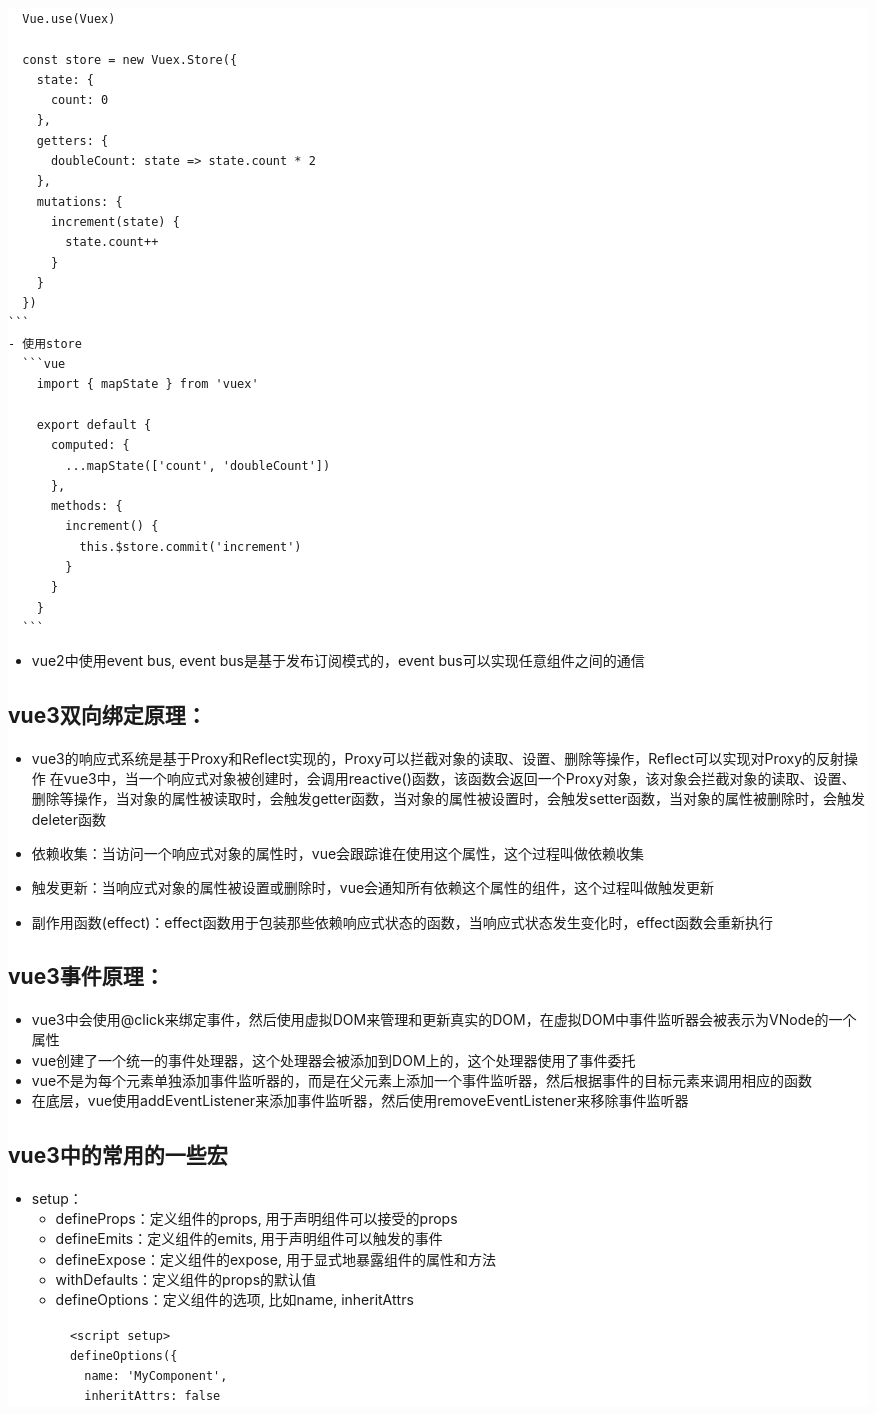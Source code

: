       Vue.use(Vuex)

      const store = new Vuex.Store({
        state: {
          count: 0
        },
        getters: {
          doubleCount: state => state.count * 2
        },
        mutations: {
          increment(state) {
            state.count++
          }
        }
      })
    ```
    - 使用store
      ```vue
        import { mapState } from 'vuex'

        export default {
          computed: {
            ...mapState(['count', 'doubleCount'])
          },
          methods: {
            increment() {
              this.$store.commit('increment')
            }
          }
        }
      ```

  - vue2中使用event bus, event bus是基于发布订阅模式的，event bus可以实现任意组件之间的通信



## vue3双向绑定原理：
  - vue3的响应式系统是基于Proxy和Reflect实现的，Proxy可以拦截对象的读取、设置、删除等操作，Reflect可以实现对Proxy的反射操作
  在vue3中，当一个响应式对象被创建时，会调用reactive()函数，该函数会返回一个Proxy对象，该对象会拦截对象的读取、设置、删除等操作，当对象的属性被读取时，会触发getter函数，当对象的属性被设置时，会触发setter函数，当对象的属性被删除时，会触发deleter函数

  - 依赖收集：当访问一个响应式对象的属性时，vue会跟踪谁在使用这个属性，这个过程叫做依赖收集

  - 触发更新：当响应式对象的属性被设置或删除时，vue会通知所有依赖这个属性的组件，这个过程叫做触发更新

  - 副作用函数(effect)：effect函数用于包装那些依赖响应式状态的函数，当响应式状态发生变化时，effect函数会重新执行

## vue3事件原理：
  - vue3中会使用@click来绑定事件，然后使用虚拟DOM来管理和更新真实的DOM，在虚拟DOM中事件监听器会被表示为VNode的一个属性
  - vue创建了一个统一的事件处理器，这个处理器会被添加到DOM上的，这个处理器使用了事件委托
  - vue不是为每个元素单独添加事件监听器的，而是在父元素上添加一个事件监听器，然后根据事件的目标元素来调用相应的函数
  - 在底层，vue使用addEventListener来添加事件监听器，然后使用removeEventListener来移除事件监听器
    
## vue3中的常用的一些宏
  - setup：
    - defineProps：定义组件的props, 用于声明组件可以接受的props
    - defineEmits：定义组件的emits, 用于声明组件可以触发的事件
    - defineExpose：定义组件的expose, 用于显式地暴露组件的属性和方法
    - withDefaults：定义组件的props的默认值
    - defineOptions：定义组件的选项, 比如name, inheritAttrs
      ```vue
        <script setup>
        defineOptions({
          name: 'MyComponent',
          inheritAttrs: false